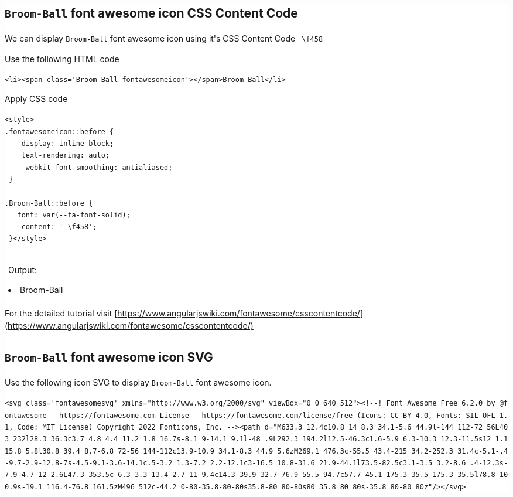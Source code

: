 
<i class='fas fa-broom-ball'></i>

</div>


## `Broom-Ball` font awesome icon CSS Content Code 

We can display `Broom-Ball` font awesome icon using it's CSS Content Code ` \f458` 

Use the following HTML code 

```
<li><span class='Broom-Ball fontawesomeicon'></span>Broom-Ball</li>
```

Apply CSS code 

```
<style> 
.fontawesomeicon::before {
    display: inline-block;
    text-rendering: auto;
    -webkit-font-smoothing: antialiased;
 }

.Broom-Ball::before {
   font: var(--fa-font-solid);
    content: ' \f458';
 }</style>
```

<div style='border:1px solid rgba(0,0,0,.1);margin-bottom:10px;padding:5px;'>
<p>Output:</p>
<style> 
.fontawesomeicon::before {
    display: inline-block;
    text-rendering: auto;
    -webkit-font-smoothing: antialiased;
 }

.Broom-Ball::before {
   font: var(--fa-font-solid);
    content: ' \f458';
 }</style>

<li><span class='Broom-Ball fontawesomeicon'></span>Broom-Ball</li>
</div>

For the detailed tutorial visit
[https://www.angularjswiki.com/fontawesome/csscontentcode/](https://www.angularjswiki.com/fontawesome/csscontentcode/)

## `Broom-Ball` font awesome icon SVG 

Use the following icon SVG to display `Broom-Ball` font awesome icon.
```
<svg class='fontawesomesvg' xmlns="http://www.w3.org/2000/svg" viewBox="0 0 640 512"><!--! Font Awesome Free 6.2.0 by @fontawesome - https://fontawesome.com License - https://fontawesome.com/license/free (Icons: CC BY 4.0, Fonts: SIL OFL 1.1, Code: MIT License) Copyright 2022 Fonticons, Inc. --><path d="M633.3 12.4c10.8 14 8.3 34.1-5.6 44.9l-144 112-72 56L403 232l28.3 36.3c3.7 4.8 4.4 11.2 1.8 16.7s-8.1 9-14.1 9.1l-48 .9L292.3 194.2l12.5-46.3c1.6-5.9 6.3-10.3 12.3-11.5s12 1.1 15.8 5.8l30.8 39.4 8.7-6.8 72-56 144-112c13.9-10.9 34.1-8.3 44.9 5.6zM269.1 476.3c-55.5 43.4-215 34.2-252.3 31.4c-5.1-.4-9.7-2.9-12.8-7s-4.5-9.1-3.6-14.1c.5-3.2 1.3-7.2 2.2-12.1c3-16.5 10.8-31.6 21.9-44.1l73.5-82.5c3.1-3.5 3.2-8.6 .4-12.3s-7.9-4.7-12-2.6L47.3 353.5c-6.3 3.3-13.4-2.7-11-9.4c14.3-39.9 32.7-76.9 55.5-94.7c57.7-45.1 175.3-35.5 175.3-35.5l78.8 100.9s-19.1 116.4-76.8 161.5zM496 512c-44.2 0-80-35.8-80-80s35.8-80 80-80s80 35.8 80 80s-35.8 80-80 80z"/></svg>

```
